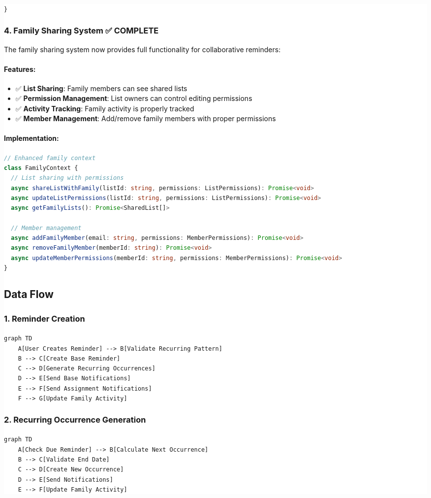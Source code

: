 ```typescript
}
```

### 4. Family Sharing System ✅ **COMPLETE**
The family sharing system now provides full functionality for collaborative reminders:

#### Features:
- ✅ **List Sharing**: Family members can see shared lists
- ✅ **Permission Management**: List owners can control editing permissions
- ✅ **Activity Tracking**: Family activity is properly tracked
- ✅ **Member Management**: Add/remove family members with proper permissions

#### Implementation:
```typescript
// Enhanced family context
class FamilyContext {
  // List sharing with permissions
  async shareListWithFamily(listId: string, permissions: ListPermissions): Promise<void>
  async updateListPermissions(listId: string, permissions: ListPermissions): Promise<void>
  async getFamilyLists(): Promise<SharedList[]>
  
  // Member management
  async addFamilyMember(email: string, permissions: MemberPermissions): Promise<void>
  async removeFamilyMember(memberId: string): Promise<void>
  async updateMemberPermissions(memberId: string, permissions: MemberPermissions): Promise<void>
}
```

## Data Flow

### 1. Reminder Creation
```mermaid
graph TD
    A[User Creates Reminder] --> B[Validate Recurring Pattern]
    B --> C[Create Base Reminder]
    C --> D[Generate Recurring Occurrences]
    D --> E[Send Base Notifications]
    E --> F[Send Assignment Notifications]
    F --> G[Update Family Activity]
```

### 2. Recurring Occurrence Generation
```mermaid
graph TD
    A[Check Due Reminder] --> B[Calculate Next Occurrence]
    B --> C[Validate End Date]
    C --> D[Create New Occurrence]
    D --> E[Send Notifications]
    E --> F[Update Family Activity]
```
